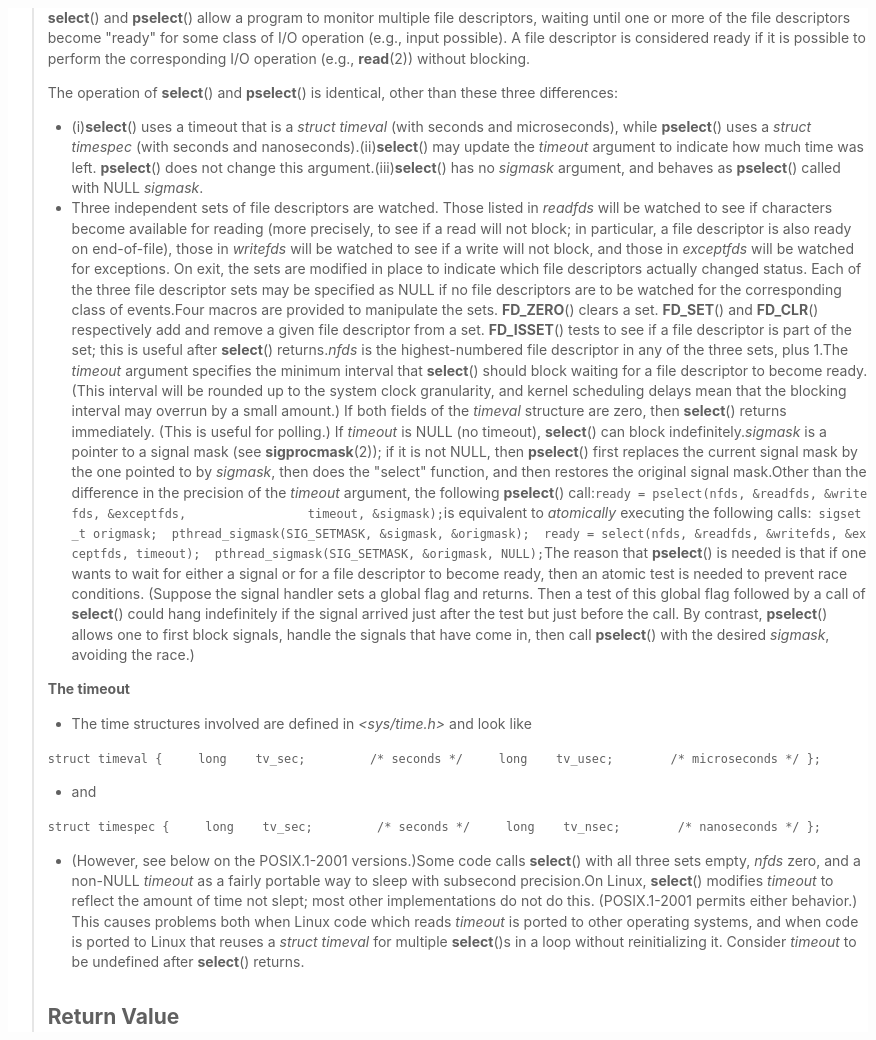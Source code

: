 >   **select**() and **pselect**() allow a program to monitor multiple file descriptors, waiting until one or more of the file descriptors become "ready" for some class of I/O operation (e.g., input possible). A file descriptor is considered ready if it is possible to perform the corresponding I/O operation (e.g., **read**(2)) without blocking.
>
>   The operation of **select**() and **pselect**() is identical, other than these three differences:
>
>   -   (i)**select**() uses a timeout that is a *struct timeval* (with seconds and microseconds), while **pselect**() uses a *struct timespec* (with seconds and nanoseconds).(ii)**select**() may update the *timeout* argument to indicate how much time was left. **pselect**() does not change this argument.(iii)**select**() has no *sigmask* argument, and behaves as **pselect**() called with NULL *sigmask*.
>   -   Three independent sets of file descriptors are watched. Those listed in *readfds* will be watched to see if characters become available for reading (more precisely, to see if a read will not block; in particular, a file descriptor is also ready on end-of-file), those in *writefds* will be watched to see if a write will not block, and those in *exceptfds* will be watched for exceptions. On exit, the sets are modified in place to indicate which file descriptors actually changed status. Each of the three file descriptor sets may be specified as NULL if no file descriptors are to be watched for the corresponding class of events.Four macros are provided to manipulate the sets. **FD_ZERO**() clears a set. **FD_SET**() and **FD_CLR**() respectively add and remove a given file descriptor from a set. **FD_ISSET**() tests to see if a file descriptor is part of the set; this is useful after **select**() returns.*nfds* is the highest-numbered file descriptor in any of the three sets, plus 1.The *timeout* argument specifies the minimum interval that **select**() should block waiting for a file descriptor to become ready. (This interval will be rounded up to the system clock granularity, and kernel scheduling delays mean that the blocking interval may overrun by a small amount.) If both fields of the *timeval* structure are zero, then **select**() returns immediately. (This is useful for polling.) If *timeout* is NULL (no timeout), **select**() can block indefinitely.*sigmask* is a pointer to a signal mask (see **sigprocmask**(2)); if it is not NULL, then **pselect**() first replaces the current signal mask by the one pointed to by *sigmask*, then does the "select" function, and then restores the original signal mask.Other than the difference in the precision of the *timeout* argument, the following **pselect**() call:`ready = pselect(nfds, &readfds, &writefds, &exceptfds,                 timeout, &sigmask);`is equivalent to *atomically* executing the following calls:` sigset_t origmask;  pthread_sigmask(SIG_SETMASK, &sigmask, &origmask);  ready = select(nfds, &readfds, &writefds, &exceptfds, timeout);  pthread_sigmask(SIG_SETMASK, &origmask, NULL);`The reason that **pselect**() is needed is that if one wants to wait for either a signal or for a file descriptor to become ready, then an atomic test is needed to prevent race conditions. (Suppose the signal handler sets a global flag and returns. Then a test of this global flag followed by a call of **select**() could hang indefinitely if the signal arrived just after the test but just before the call. By contrast, **pselect**() allows one to first block signals, handle the signals that have come in, then call **pselect**() with the desired *sigmask*, avoiding the race.)
>
>   **The timeout**
>
>   -   The time structures involved are defined in *<sys/time.h>* and look like
>
>   `struct timeval {     long    tv_sec;         /* seconds */     long    tv_usec;        /* microseconds */ };`
>
>   -   and
>
>   `struct timespec {     long    tv_sec;         /* seconds */     long    tv_nsec;        /* nanoseconds */ };`
>
>   -   (However, see below on the POSIX.1-2001 versions.)Some code calls **select**() with all three sets empty, *nfds* zero, and a non-NULL *timeout* as a fairly portable way to sleep with subsecond precision.On Linux, **select**() modifies *timeout* to reflect the amount of time not slept; most other implementations do not do this. (POSIX.1-2001 permits either behavior.) This causes problems both when Linux code which reads *timeout* is ported to other operating systems, and when code is ported to Linux that reuses a *struct timeval* for multiple **select**()s in a loop without reinitializing it. Consider *timeout* to be undefined after **select**() returns.
>
>   ## Return Value
>